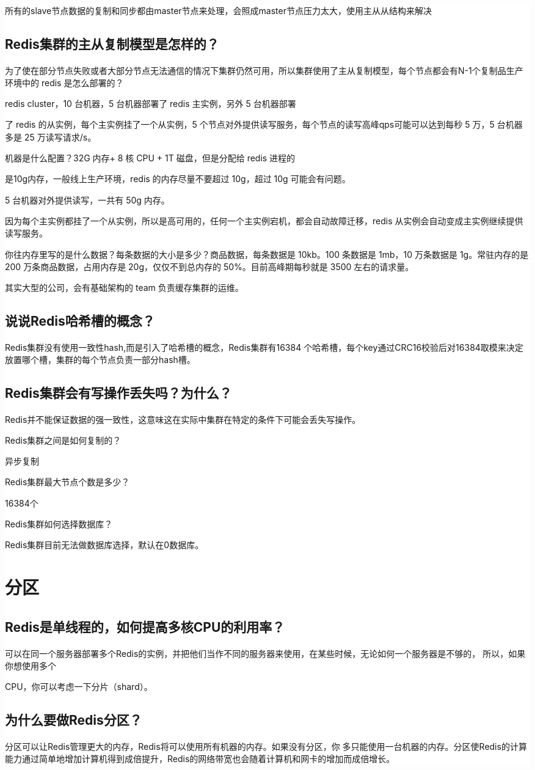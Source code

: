 所有的slave节点数据的复制和同步都由master节点来处理，会照成master节点压力太大，使用主从从结构来解决

## Redis集群的主从复制模型是怎样的？

为了使在部分节点失败或者大部分节点无法通信的情况下集群仍然可用，所以集群使用了主从复制模型，每个节点都会有N-1个复制品生产环境中的 redis 是怎么部署的？

redis cluster，10 台机器，5 台机器部署了 redis 主实例，另外 5 台机器部署

了 redis 的从实例，每个主实例挂了一个从实例，5 个节点对外提供读写服务，每个节点的读写高峰qps可能可以达到每秒 5 万，5 台机器 多是 25 万读写请求/s。

机器是什么配置？32G 内存+ 8 核 CPU + 1T 磁盘，但是分配给 redis 进程的

是10g内存，一般线上生产环境，redis 的内存尽量不要超过 10g，超过 10g 可能会有问题。

5 台机器对外提供读写，一共有 50g 内存。

因为每个主实例都挂了一个从实例，所以是高可用的，任何一个主实例宕机，都会自动故障迁移，redis 从实例会自动变成主实例继续提供读写服务。

你往内存里写的是什么数据？每条数据的大小是多少？商品数据，每条数据是 10kb。100 条数据是 1mb，10 万条数据是 1g。常驻内存的是 200 万条商品数据，占用内存是 20g，仅仅不到总内存的 50%。目前高峰期每秒就是 3500 左右的请求量。

其实大型的公司，会有基础架构的 team 负责缓存集群的运维。

## 说说Redis哈希槽的概念？

Redis集群没有使用一致性hash,而是引入了哈希槽的概念，Redis集群有16384 个哈希槽，每个key通过CRC16校验后对16384取模来决定放置哪个槽，集群的每个节点负责一部分hash槽。

## Redis集群会有写操作丢失吗？为什么？

Redis并不能保证数据的强一致性，这意味这在实际中集群在特定的条件下可能会丢失写操作。

Redis集群之间是如何复制的？

异步复制

Redis集群最大节点个数是多少？

16384个

Redis集群如何选择数据库？

Redis集群目前无法做数据库选择，默认在0数据库。

# 分区

## Redis是单线程的，如何提高多核CPU的利用率？

可以在同一个服务器部署多个Redis的实例，并把他们当作不同的服务器来使用，在某些时候，无论如何一个服务器是不够的， 所以，如果你想使用多个

CPU，你可以考虑一下分片（shard）。

## 为什么要做Redis分区？

分区可以让Redis管理更大的内存，Redis将可以使用所有机器的内存。如果没有分区，你  多只能使用一台机器的内存。分区使Redis的计算能力通过简单地增加计算机得到成倍提升，Redis的网络带宽也会随着计算机和网卡的增加而成倍增长。
